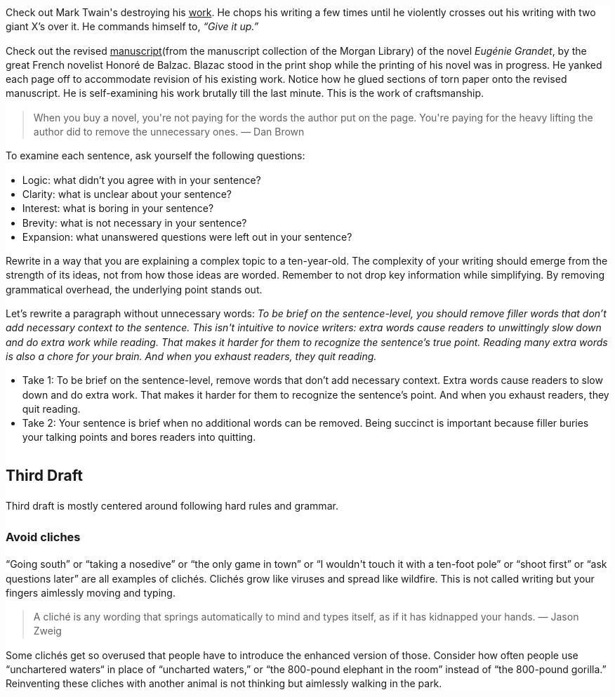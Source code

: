 
Check out Mark Twain's destroying his [work](http://www.gutenberg.org/files/2895/2895-h/2895-h.htm#ch6). He chops his writing a few times until he violently crosses out his writing with two giant X’s over it. He commands himself to, _“Give it up.”_

Check out the revised [manuscript](https://www.themorgan.org/literary-historical/289875)(from the manuscript collection of the Morgan Library) of the novel _Eugénie Grandet_, by the great French novelist Honoré de Balzac. Blazac stood in the print shop while the printing of his novel was in progress. He yanked each page off to accommodate revision of his existing work. Notice how he glued sections of torn paper onto the revised manuscript. He is self-examining his work brutally till the last minute. This is the work of craftsmanship.

> When you buy a novel, you're not paying for the words the author put on the page. You're paying for the heavy lifting the author did to remove the unnecessary ones. — Dan Brown

To examine each sentence, ask yourself the following questions:

- Logic: what didn’t you agree with in your sentence?
- Clarity: what is unclear about your sentence?
- Interest: what is boring in your sentence?
- Brevity: what is not necessary in your sentence?
- Expansion: what unanswered questions were left out in your sentence?

Rewrite in a way that you are explaining a complex topic to a ten-year-old. The complexity of your writing should emerge from the strength of its ideas, not from how those ideas are worded. Remember to not drop key information while simplifying. By removing grammatical overhead, the underlying point stands out.‍ 

Let’s rewrite a paragraph without unnecessary words: _To be brief on the sentence-level, you should remove filler words that don’t add necessary context to the sentence. This isn't intuitive to novice writers: extra words cause readers to unwittingly slow down and do extra work while reading. That makes it harder for them to recognize the sentence’s true point. Reading many extra words is also a chore for your brain. And when you exhaust readers, they quit reading._

- Take 1: To be brief on the sentence-level, remove words that don’t add necessary context. Extra words cause readers to slow down and do extra work. That makes it harder for them to recognize the sentence’s point. And when you exhaust readers, they quit reading.
- Take 2: Your sentence is brief when no additional words can be removed. Being succinct is important because filler buries your talking points and bores readers into quitting.

## Third Draft

Third draft is mostly centered around following hard rules and grammar.

### Avoid cliches

“Going south” or “taking a nosedive” or “the only game in town” or “I wouldn't touch it with a ten-foot pole” or “shoot first” or “ask questions later” are all examples of clichés. Clichés grow like viruses and spread like wildfire. This is not called writing but your fingers aimlessly moving and typing.

> A cliché is any wording that springs automatically to mind and types itself, as if it has kidnapped your hands. — Jason Zweig

Some clichés get so overused that people have to introduce the enhanced version of those. Consider how often people use “unchartered waters“ in place of “uncharted waters,” or “the 800-pound elephant in the room” instead of “the 800-pound gorilla.” Reinventing these cliches with another animal is not thinking but aimlessly walking in the park. 
